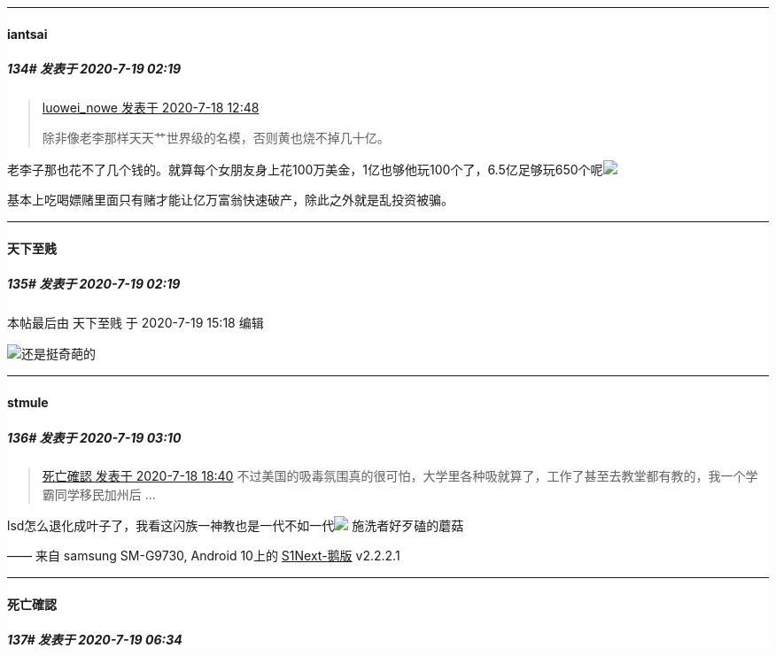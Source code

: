 *****

####  iantsai  
##### 134#       发表于 2020-7-19 02:19



<blockquote><a href="httphttps://bbs.saraba1st.com/2b/forum.php?mod=redirect&amp;goto=findpost&amp;pid=48142277&amp;ptid=1947549" target="_blank">luowei_nowe 发表于 2020-7-18 12:48</a>

除非像老李那样天天艹世界级的名模，否则黄也烧不掉几十亿。</blockquote>老李子那也花不了几个钱的。就算每个女朋友身上花100万美金，1亿也够他玩100个了，6.5亿足够玩650个呢<img src="https://static.saraba1st.com/image/smiley/face2017/004.gif" referrerpolicy="no-referrer">


基本上吃喝嫖赌里面只有赌才能让亿万富翁快速破产，除此之外就是乱投资被骗。







*****

####  天下至贱  
##### 135#       发表于 2020-7-19 02:19



 本帖最后由 天下至贱 于 2020-7-19 15:18 编辑 

<img src="https://static.saraba1st.com/image/smiley/face2017/117.png" referrerpolicy="no-referrer">还是挺奇葩的







*****

####  stmule  
##### 136#       发表于 2020-7-19 03:10



<blockquote><a href="httphttps://bbs.saraba1st.com/2b/forum.php?mod=redirect&amp;goto=findpost&amp;pid=48145080&amp;ptid=1947549" target="_blank">死亡確認 发表于 2020-7-18 18:40</a>
不过美国的吸毒氛围真的很可怕，大学里各种吸就算了，工作了甚至去教堂都有教的，我一个学霸同学移民加州后 ...</blockquote>
lsd怎么退化成叶子了，我看这闪族一神教也是一代不如一代<img src="https://static.saraba1st.com/image/smiley/face2017/001.png" referrerpolicy="no-referrer">
施洗者好歹磕的蘑菇

—— 来自 samsung SM-G9730, Android 10上的 [S1Next-鹅版](https://github.com/ykrank/S1-Next/releases) v2.2.2.1







*****

####  死亡確認  
##### 137#       发表于 2020-7-19 06:34
